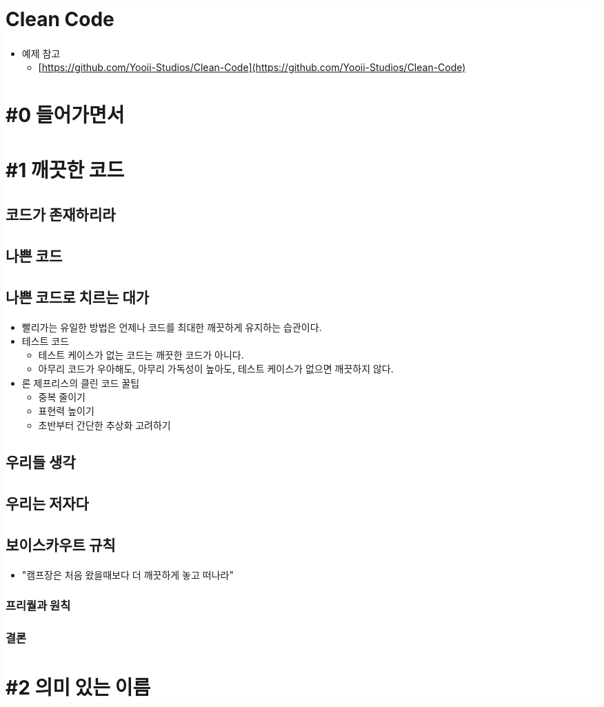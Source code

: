 



# Clean Code

- 예제 참고
  - [https://github.com/Yooii-Studios/Clean-Code](https://github.com/Yooii-Studios/Clean-Code)



# #0 들어가면서



# #1 깨끗한 코드

## 코드가 존재하리라

## 나쁜 코드

## 나쁜 코드로 치르는 대가

- 빨리가는 유일한 방법은 언제나 코드를 최대한 깨끗하게 유지하는 습관이다.
- 테스트 코드
  - 테스트 케이스가 없는 코드는 깨끗한 코드가 아니다.
  - 아무리 코드가 우아해도, 아무리 가독성이 높아도, 테스트 케이스가 없으면 깨끗하지 않다.
- 론 제프리스의 클린 코드 꿀팁
  - 중복 줄이기
  - 표현력 높이기
  - 초반부터 간단한 추상화 고려하기

## 우리들 생각

## 우리는 저자다

## 보이스카우트 규칙

- "캠프장은 처음 왔을때보다 더 깨끗하게 놓고 떠나라"

### 프리퀄과 원칙

### 결론



# #2 의미 있는 이름
